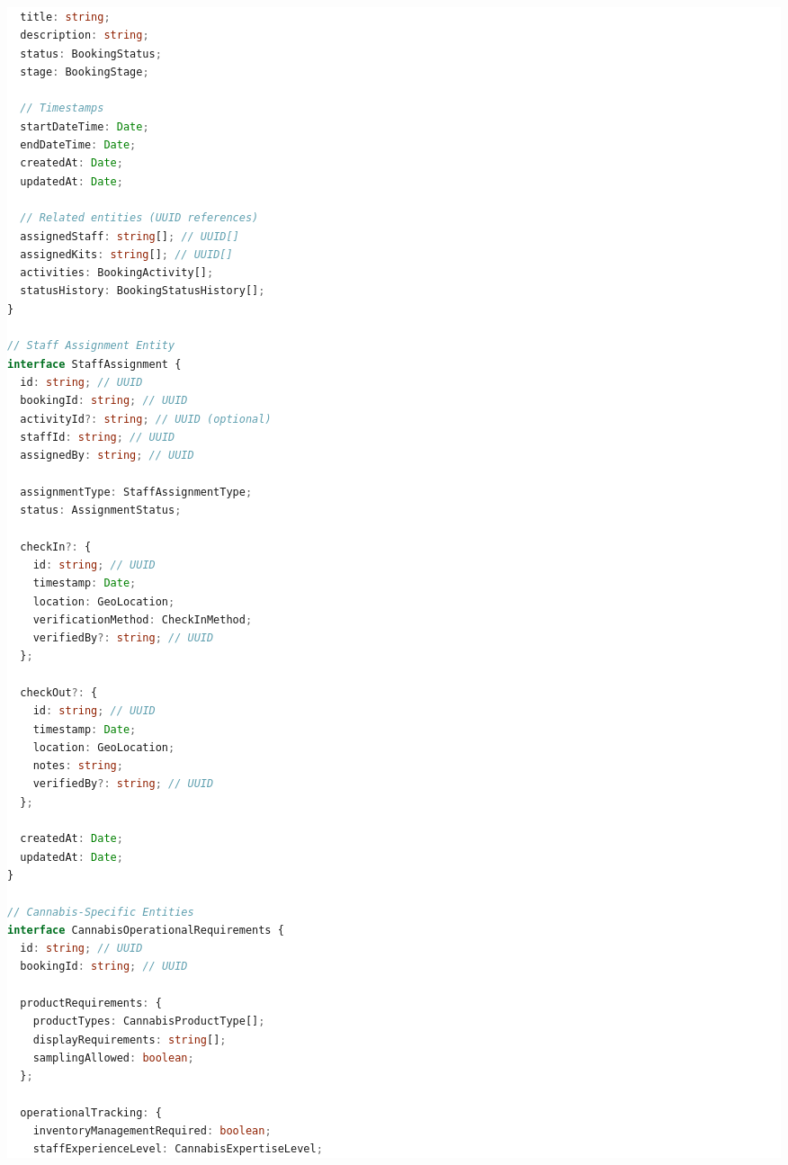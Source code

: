 ```typescript
  title: string;
  description: string;
  status: BookingStatus;
  stage: BookingStage;
  
  // Timestamps
  startDateTime: Date;
  endDateTime: Date;
  createdAt: Date;
  updatedAt: Date;
  
  // Related entities (UUID references)
  assignedStaff: string[]; // UUID[]
  assignedKits: string[]; // UUID[]
  activities: BookingActivity[];
  statusHistory: BookingStatusHistory[];
}

// Staff Assignment Entity
interface StaffAssignment {
  id: string; // UUID
  bookingId: string; // UUID
  activityId?: string; // UUID (optional)
  staffId: string; // UUID
  assignedBy: string; // UUID
  
  assignmentType: StaffAssignmentType;
  status: AssignmentStatus;
  
  checkIn?: {
    id: string; // UUID
    timestamp: Date;
    location: GeoLocation;
    verificationMethod: CheckInMethod;
    verifiedBy?: string; // UUID
  };
  
  checkOut?: {
    id: string; // UUID
    timestamp: Date;
    location: GeoLocation;
    notes: string;
    verifiedBy?: string; // UUID
  };
  
  createdAt: Date;
  updatedAt: Date;
}

// Cannabis-Specific Entities
interface CannabisOperationalRequirements {
  id: string; // UUID
  bookingId: string; // UUID
  
  productRequirements: {
    productTypes: CannabisProductType[];
    displayRequirements: string[];
    samplingAllowed: boolean;
  };
  
  operationalTracking: {
    inventoryManagementRequired: boolean;
    staffExperienceLevel: CannabisExpertiseLevel;
```